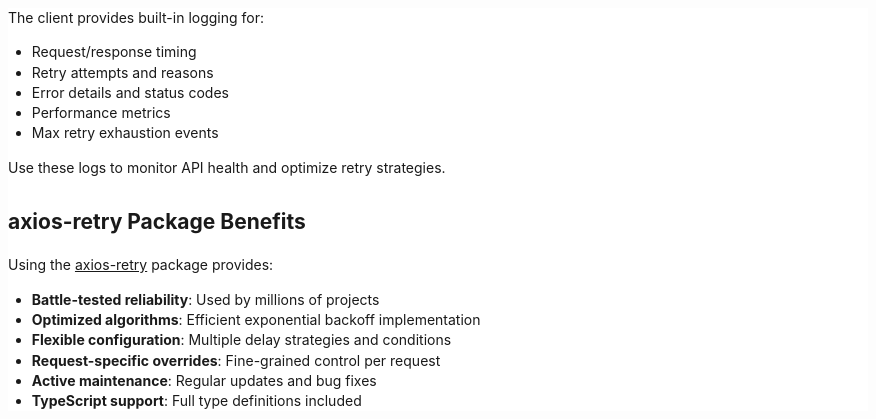 The client provides built-in logging for:

- Request/response timing
- Retry attempts and reasons
- Error details and status codes
- Performance metrics
- Max retry exhaustion events

Use these logs to monitor API health and optimize retry strategies.

## axios-retry Package Benefits

Using the [axios-retry](https://www.npmjs.com/package/axios-retry) package provides:

- **Battle-tested reliability**: Used by millions of projects
- **Optimized algorithms**: Efficient exponential backoff implementation
- **Flexible configuration**: Multiple delay strategies and conditions
- **Request-specific overrides**: Fine-grained control per request
- **Active maintenance**: Regular updates and bug fixes
- **TypeScript support**: Full type definitions included
